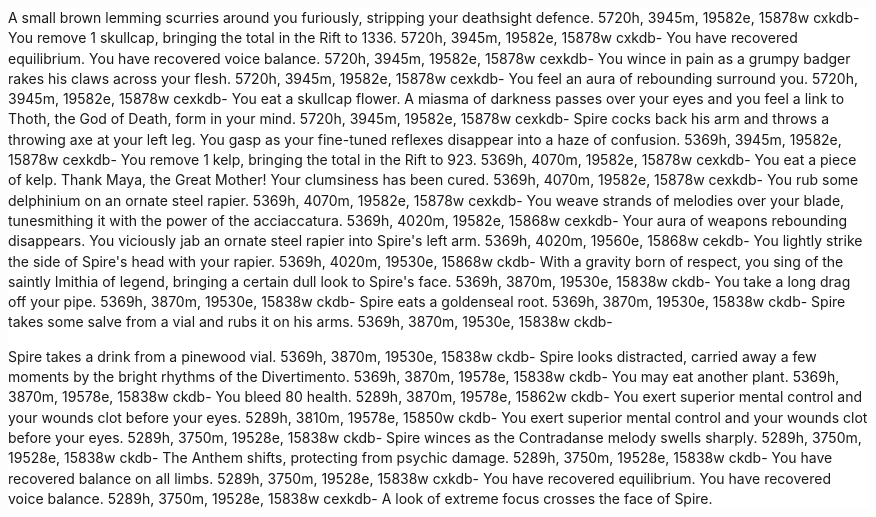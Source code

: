 A small brown lemming scurries around you furiously, stripping your deathsight defence.
5720h, 3945m, 19582e, 15878w cxkdb-
You remove 1 skullcap, bringing the total in the Rift to 1336.
5720h, 3945m, 19582e, 15878w cxkdb-
You have recovered equilibrium.
You have recovered voice balance.
5720h, 3945m, 19582e, 15878w cexkdb-
You wince in pain as a grumpy badger rakes his claws across your flesh.
5720h, 3945m, 19582e, 15878w cexkdb-
You feel an aura of rebounding surround you.
5720h, 3945m, 19582e, 15878w cexkdb-
You eat a skullcap flower.
A miasma of darkness passes over your eyes and you feel a link to Thoth, the God of Death, form in your mind.
5720h, 3945m, 19582e, 15878w cexkdb-
Spire cocks back his arm and throws a throwing axe at your left leg.
You gasp as your fine-tuned reflexes disappear into a haze of confusion.
5369h, 3945m, 19582e, 15878w cexkdb-
You remove 1 kelp, bringing the total in the Rift to 923.
5369h, 4070m, 19582e, 15878w cexkdb-
You eat a piece of kelp.
Thank Maya, the Great Mother! Your clumsiness has been cured.
5369h, 4070m, 19582e, 15878w cexkdb-
You rub some delphinium on an ornate steel rapier.
5369h, 4070m, 19582e, 15878w cexkdb-
You weave strands of melodies over your blade, tunesmithing it with the power of the acciaccatura.
5369h, 4020m, 19582e, 15868w cexkdb-
Your aura of weapons rebounding disappears.
You viciously jab an ornate steel rapier into Spire's left arm.
5369h, 4020m, 19560e, 15868w cekdb-
You lightly strike the side of Spire's head with your rapier.
5369h, 4020m, 19530e, 15868w ckdb-
With a gravity born of respect, you sing of the saintly Imithia of legend, bringing a certain dull look to Spire's face.
5369h, 3870m, 19530e, 15838w ckdb-
You take a long drag off your pipe.
5369h, 3870m, 19530e, 15838w ckdb-
Spire eats a goldenseal root.
5369h, 3870m, 19530e, 15838w ckdb-
Spire takes some salve from a vial and rubs it on his arms.
5369h, 3870m, 19530e, 15838w ckdb-

Spire takes a drink from a pinewood vial.
5369h, 3870m, 19530e, 15838w ckdb-
Spire looks distracted, carried away a few moments by the bright rhythms of the Divertimento.
5369h, 3870m, 19578e, 15838w ckdb-
You may eat another plant.
5369h, 3870m, 19578e, 15838w ckdb-
You bleed 80 health.
5289h, 3870m, 19578e, 15862w ckdb-
You exert superior mental control and your wounds clot before your eyes.
5289h, 3810m, 19578e, 15850w ckdb-
You exert superior mental control and your wounds clot before your eyes.
5289h, 3750m, 19528e, 15838w ckdb-
Spire winces as the Contradanse melody swells sharply.
5289h, 3750m, 19528e, 15838w ckdb-
The Anthem shifts, protecting from psychic damage.
5289h, 3750m, 19528e, 15838w ckdb-
You have recovered balance on all limbs.
5289h, 3750m, 19528e, 15838w cxkdb-
You have recovered equilibrium.
You have recovered voice balance.
5289h, 3750m, 19528e, 15838w cexkdb-
A look of extreme focus crosses the face of Spire.